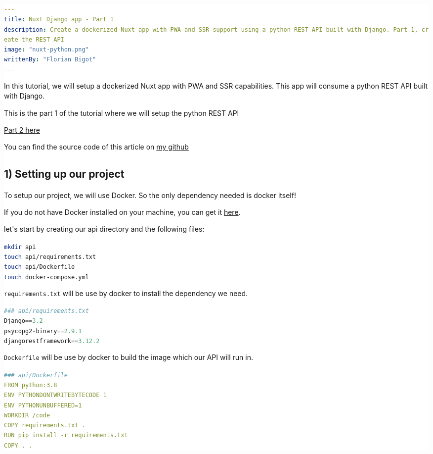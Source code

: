 ```yaml
---
title: Nuxt Django app - Part 1
description: Create a dockerized Nuxt app with PWA and SSR support using a python REST API built with Django. Part 1, create the REST API
image: "nuxt-python.png"
writtenBy: "Florian Bigot"
---
```


In this tutorial, we will setup a dockerized Nuxt app with PWA and SSR capabilities. This app will consume a python REST API built with Django.

This is the part 1 of the tutorial where we will setup the python REST API

[Part 2 here](https://blog.florianbgt.com/Nuxt_Django_REST_Docker_Part2)

You can find the source code of this article on [my github](https://github.com/florianbgt/Nuxt-Django-REST-Docker)

## 1) Setting up our project

To setup our project, we will use Docker. So the only dependency needed is docker itself!

If you do not have Docker installed on your machine, you can get it [here](https://docs.docker.com/get-docker/).

let's start by creating our api directory and the following files:

```bash
mkdir api
touch api/requirements.txt
touch api/Dockerfile
touch docker-compose.yml
```

`requirements.txt` will be use by docker to install the dependency we need.

```python
### api/requirements.txt
Django==3.2
psycopg2-binary==2.9.1
djangorestframework==3.12.2
```

`Dockerfile` will be use by docker to build the image which our API will run in.

```yaml
### api/Dockerfile
FROM python:3.8
ENV PYTHONDONTWRITEBYTECODE 1
ENV PYTHONUNBUFFERED=1
WORKDIR /code
COPY requirements.txt .
RUN pip install -r requirements.txt
COPY . .
```
